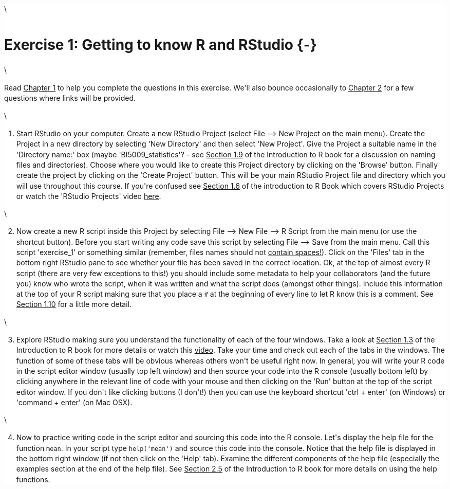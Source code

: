 
\  

# Exercise 1: Getting to know R and RStudio {-}

\  

Read [Chapter 1](https://intro2r.com/chap1.html) to help you complete the questions in this exercise. We'll also bounce occasionally to [Chapter 2](https://intro2r.com/basics_r.html) for a few questions where links will be provided.

\  

1. Start RStudio on your computer. Create a new RStudio Project (select File --> New Project on the main menu). Create the Project in a new directory by selecting 'New Directory' and then select 'New Project'. Give the Project a suitable name in the 'Directory name:' box (maybe 'BI5009_statistics'? - see [Section 1.9](https://intro2r.com/file_names.html) of the Introduction to R book for a discussion on naming files and directories). Choose where you would like to create this Project directory by clicking on the 'Browse' button. Finally create the project by clicking on the 'Create Project' button. This will be your main RStudio Project file and directory which you will use throughout this course. If you're confused see [Section 1.6](https://intro2r.com/rsprojs.html) of the introduction to R Book which covers RStudio Projects or watch the 'RStudio Projects' video [here](https://alexd106.github.io/BI5009/howto.html#rstudio_proj-vid).

\  

2. Now create a new R script inside this Project by selecting File --> New File --> R Script from the main menu (or use the shortcut button). Before you start writing any code save this script by selecting File --> Save from the main menu. Call this script 'exercise_1' or something similar (remember, files names should not [contain spaces!](https://intro2r.com/file_names.html)). Click on the 'Files' tab in the bottom right RStudio pane to see whether your file has been saved in the correct location. Ok, at the top of almost every R script (there are very few exceptions to this!) you should include some metadata to help your collaborators (and the future you) know who wrote the script, when it was written and what the script does (amongst other things). Include this information at the top of your R script making sure that you place a `#` at the beginning of every line to let R know this is a comment. See [Section 1.10](https://intro2r.com/proj-doc.html) for a little more detail.

\  

3. Explore RStudio making sure you understand the functionality of each of the four windows. Take a look at [Section 1.3](https://intro2r.com/rstudio_orient.html) of the Introduction to R book for more details or watch this [video](https://alexd106.github.io/BI5009/howto.html#rstudio-vid). Take your time and check out each of the tabs in the windows. The function of some of these tabs will be obvious whereas others won't be useful right now. In general, you will write your R code in the script editor window (usually top left window) and then source your code into the R console (usually bottom left) by clicking anywhere in the relevant line of code with your mouse and then clicking on the 'Run' button at the top of the script editor window. If you don't like clicking buttons (I don't!) then you can use the keyboard shortcut 'ctrl + enter' (on Windows) or 'command + enter' (on Mac OSX). 

\  

4. Now to practice writing code in the script editor and sourcing this code into the R console. Let's display the help file for the function `mean`. In your script type `help('mean')` and source this code into the console. Notice that the help file is displayed in the bottom right window (if not then click on the 'Help' tab). Examine the different components of the help file (especially the examples section at the end of the help file). See [Section 2.5](https://intro2r.com/help.html) of the Introduction to R book for more details on using the help functions. 
